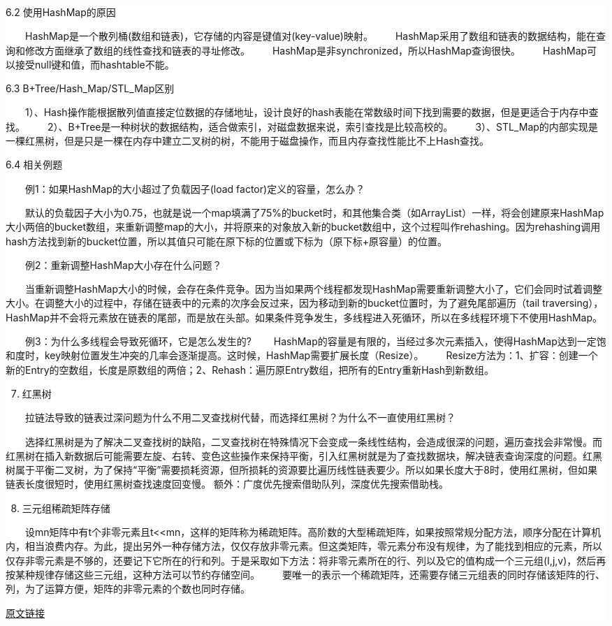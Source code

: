 6.2 使用HashMap的原因

  HashMap是一个散列桶(数组和链表)，它存储的内容是键值对(key-value)映射。
  HashMap采用了数组和链表的数据结构，能在查询和修改方面继承了数组的线性查找和链表的寻址修改。
  HashMap是非synchronized，所以HashMap查询很快。
  HashMap可以接受null键和值，而hashtable不能。

6.3 B+Tree/Hash_Map/STL_Map区别

  1）、Hash操作能根据散列值直接定位数据的存储地址，设计良好的hash表能在常数级时间下找到需要的数据，但是更适合于内存中查找。
  2）、B+Tree是一种树状的数据结构，适合做索引，对磁盘数据来说，索引查找是比较高校的。
  3）、STL_Map的内部实现是一棵红黑树，但是只是一棵在内存中建立二叉树的树，不能用于磁盘操作，而且内存查找性能比不上Hash查找。

6.4 相关例题

  例1：如果HashMap的大小超过了负载因子(load factor)定义的容量，怎么办？

  默认的负载因子大小为0.75，也就是说一个map填满了75%的bucket时，和其他集合类（如ArrayList）一样，将会创建原来HashMap大小两倍的bucket数组，来重新调整map的大小，并将原来的对象放入新的bucket数组中，这个过程叫作rehashing。因为rehashing调用hash方法找到新的bucket位置，所以其值只可能在原下标的位置或下标为（原下标+原容量）的位置。

  例2：重新调整HashMap大小存在什么问题？

  当重新调整HashMap大小的时候，会存在条件竞争。因为当如果两个线程都发现HashMap需要重新调整大小了，它们会同时试着调整大小。在调整大小的过程中，存储在链表中的元素的次序会反过来，因为移动到新的bucket位置时，为了避免尾部遍历（tail traversing），HashMap并不会将元素放在链表的尾部，而是放在头部。如果条件竞争发生，多线程进入死循环，所以在多线程环境下不使用HashMap。

  例3：为什么多线程会导致死循环，它是怎么发生的?
  HashMap的容量是有限的，当经过多次元素插入，使得HashMap达到一定饱和度时，key映射位置发生冲突的几率会逐渐提高。这时候，HashMap需要扩展长度（Resize）。
  Resize方法为：1、扩容：创建一个新的Entry的空数组，长度是原数组的两倍；2、Rehash：遍历原Entry数组，把所有的Entry重新Hash到新数组。

7. 红黑树

  拉链法导致的链表过深问题为什么不用二叉查找树代替，而选择红黑树？为什么不一直使用红黑树？

  选择红黑树是为了解决二叉查找树的缺陷，二叉查找树在特殊情况下会变成一条线性结构，会造成很深的问题，遍历查找会非常慢。而红黑树在插入新数据后可能需要左旋、右转、变色这些操作来保持平衡，引入红黑树就是为了查找数据块，解决链表查询深度的问题。红黑树属于平衡二叉树，为了保持“平衡”需要损耗资源，但所损耗的资源要比遍历线性链表要少。所以如果长度大于8时，使用红黑树，但如果链表长度很短时，使用红黑树查找速度回变慢。
额外：广度优先搜索借助队列，深度优先搜索借助栈。

8. 三元组稀疏矩阵存储

  设mn矩阵中有t个非零元素且t<<mn，这样的矩阵称为稀疏矩阵。高阶数的大型稀疏矩阵，如果按照常规分配方法，顺序分配在计算机内，相当浪费内存。为此，提出另外一种存储方法，仅仅存放非零元素。但这类矩阵，零元素分布没有规律，为了能找到相应的元素，所以仅存非零元素是不够的，还要记下它所在的行和列。于是采取如下方法：将非零元素所在的行、列以及它的值构成一个三元组(I,j,v)，然后再按某种规律存储这些三元组，这种方法可以节约存储空间。
  要唯一的表示一个稀疏矩阵，还需要存储三元组表的同时存储该矩阵的行、列，为了运算方便，矩阵的非零元素的个数也同时存储。

[原文链接]((https://blog.csdn.net/qq_37020594/article/details/100188470))